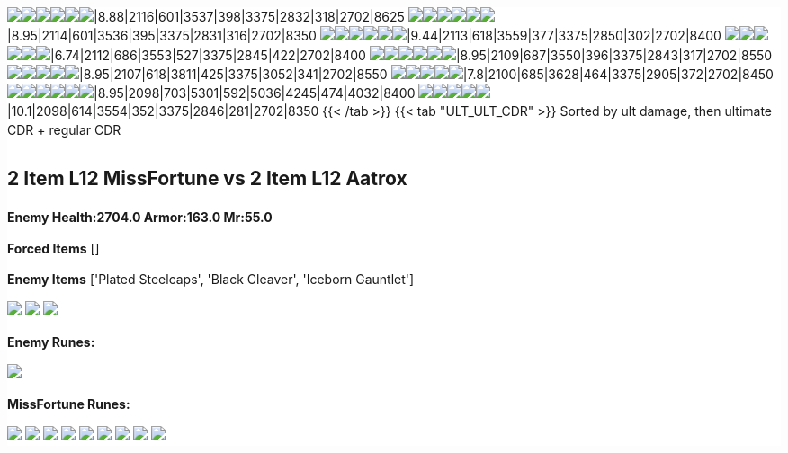 ![](/item/6691.png)![](/item/6696.png)![](/item/2422.png)![](/item/1053.png)![](/item/1055.png)![](/item/1037.png)|8.88|2116|601|3537|398|3375|2832|318|2702|8625
![](/item/6691.png)![](/item/3179.png)![](/item/2422.png)![](/item/1053.png)![](/item/1055.png)![](/item/1038.png)|8.95|2114|601|3536|395|3375|2831|316|2702|8350
![](/item/3142.png)![](/item/3179.png)![](/item/1053.png)![](/item/1055.png)![](/item/1038.png)![](/item/1036.png)|9.44|2113|618|3559|377|3375|2850|302|2702|8400
![](/item/3033.png)![](/item/6675.png)![](/item/2422.png)![](/item/1053.png)![](/item/1055.png)![](/item/1036.png)|6.74|2112|686|3553|527|3375|2845|422|2702|8400
![](/item/6695.png)![](/item/3033.png)![](/item/2422.png)![](/item/1053.png)![](/item/1055.png)![](/item/1038.png)|8.95|2109|687|3550|396|3375|2843|317|2702|8550
![](/item/6691.png)![](/item/3072.png)![](/item/2422.png)![](/item/1055.png)![](/item/1038.png)|8.95|2107|618|3811|425|3375|3052|341|2702|8550
![](/item/3074.png)![](/item/3033.png)![](/item/2422.png)![](/item/1055.png)![](/item/1038.png)|7.8|2100|685|3628|464|3375|2905|372|2702|8450
![](/item/6673.png)![](/item/3036.png)![](/item/2422.png)![](/item/1055.png)![](/item/1038.png)![](/item/1036.png)|8.95|2098|703|5301|592|5036|4245|474|4032|8400
![](/item/3142.png)![](/item/6695.png)![](/item/1053.png)![](/item/1055.png)![](/item/1038.png)|10.1|2098|614|3554|352|3375|2846|281|2702|8350
{{< /tab >}}
{{< tab "ULT_ULT_CDR" >}}
Sorted by ult damage, then ultimate CDR + regular CDR
## 2 Item L12 MissFortune vs 2 Item L12 Aatrox

**Enemy Health:2704.0 Armor:163.0 Mr:55.0**


**Forced Items** []








**Enemy Items** ['Plated Steelcaps', 'Black Cleaver', 'Iceborn Gauntlet']





![](/item/3047.png)
![](/item/3071.png)
![](/item/6662.png)



**Enemy Runes:**





![](/StatMods/StatModsArmorIcon.png)



**MissFortune Runes:**


![](/Styles/Inspiration/FirstStrike/FirstStrike.png)
![](/Styles/Inspiration/MagicalFootwear/MagicalFootwear.png)
![](/Styles/Inspiration/BiscuitDelivery/BiscuitDelivery.png)
![](/Styles/Inspiration/CosmicInsight/CosmicInsight.png)
![](/Styles/Sorcery/AbsoluteFocus/AbsoluteFocus.png)
![](/Styles/Sorcery/GatheringStorm/GatheringStorm.png)
![](/StatMods/StatModsAdaptiveForceIcon.png)
![](/StatMods/StatModsAdaptiveForceIcon.png)
![](/StatMods/StatModsArmorIcon.png)
